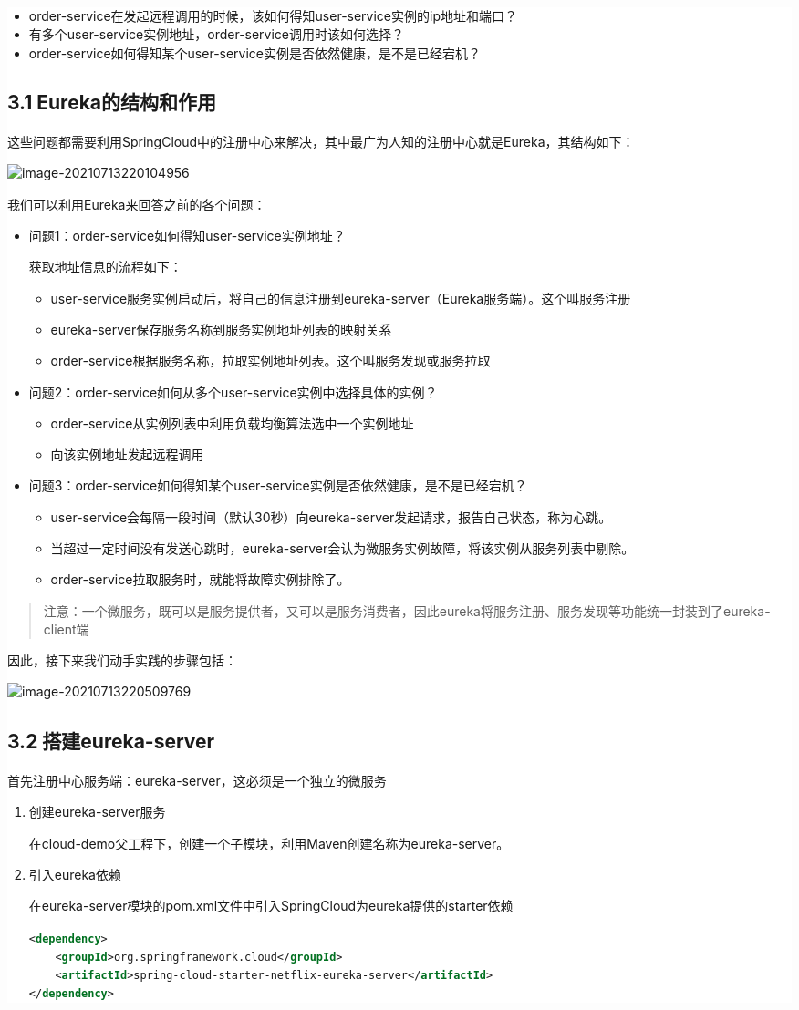 - order-service在发起远程调用的时候，该如何得知user-service实例的ip地址和端口？
- 有多个user-service实例地址，order-service调用时该如何选择？
- order-service如何得知某个user-service实例是否依然健康，是不是已经宕机？

## 3.1 Eureka的结构和作用

这些问题都需要利用SpringCloud中的注册中心来解决，其中最广为人知的注册中心就是Eureka，其结构如下：

![image-20210713220104956](D:\Java\笔记\图片\4-1【微服务、Eureka、Ribbon、Nacos】/image-20210713220104956.png)

我们可以利用Eureka来回答之前的各个问题：

* 问题1：order-service如何得知user-service实例地址？
  
  获取地址信息的流程如下：
  
  - user-service服务实例启动后，将自己的信息注册到eureka-server（Eureka服务端）。这个叫服务注册
  
  - eureka-server保存服务名称到服务实例地址列表的映射关系
  
  - order-service根据服务名称，拉取实例地址列表。这个叫服务发现或服务拉取

* 问题2：order-service如何从多个user-service实例中选择具体的实例？
  
  - order-service从实例列表中利用负载均衡算法选中一个实例地址
  
  - 向该实例地址发起远程调用

* 问题3：order-service如何得知某个user-service实例是否依然健康，是不是已经宕机？
  
  - user-service会每隔一段时间（默认30秒）向eureka-server发起请求，报告自己状态，称为心跳。
  
  - 当超过一定时间没有发送心跳时，eureka-server会认为微服务实例故障，将该实例从服务列表中剔除。
  
  - order-service拉取服务时，就能将故障实例排除了。

> 注意：一个微服务，既可以是服务提供者，又可以是服务消费者，因此eureka将服务注册、服务发现等功能统一封装到了eureka-client端

因此，接下来我们动手实践的步骤包括：

![image-20210713220509769](D:\Java\笔记\图片\4-1【微服务、Eureka、Ribbon、Nacos】/image-20210713220509769.png)

## 3.2 搭建eureka-server

首先注册中心服务端：eureka-server，这必须是一个独立的微服务

1. 创建eureka-server服务
   
   在cloud-demo父工程下，创建一个子模块，利用Maven创建名称为eureka-server。

2. 引入eureka依赖
   
   在eureka-server模块的pom.xml文件中引入SpringCloud为eureka提供的starter依赖
   
   ```xml
   <dependency>
       <groupId>org.springframework.cloud</groupId>
       <artifactId>spring-cloud-starter-netflix-eureka-server</artifactId>
   </dependency>
   ```
